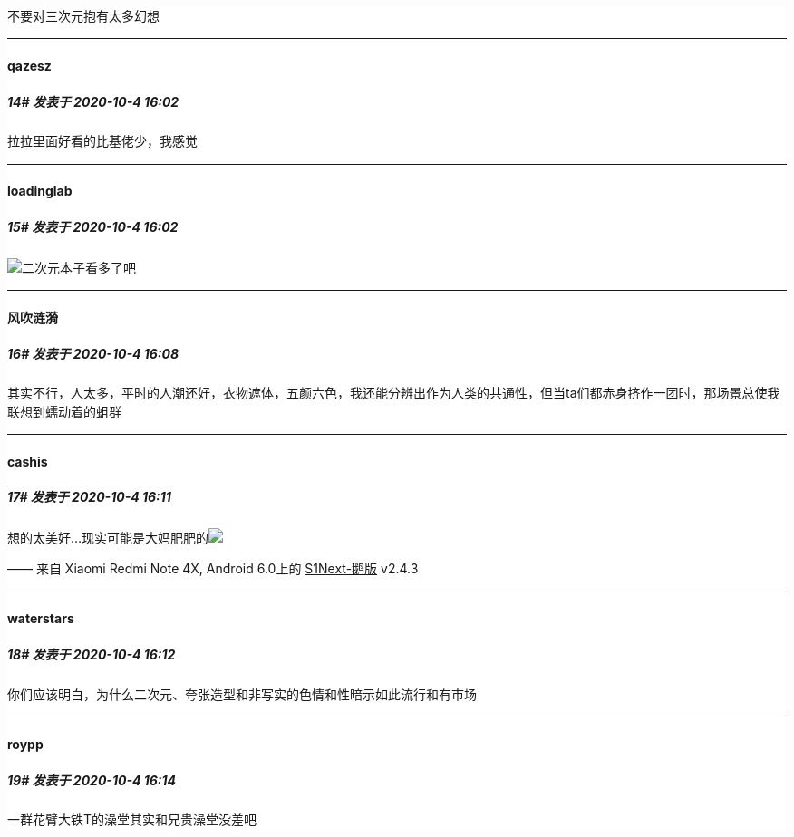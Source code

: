 
不要对三次元抱有太多幻想


-----

####  qazesz  
##### 14#       发表于 2020-10-4 16:02


拉拉里面好看的比基佬少，我感觉


-----

####  loadinglab  
##### 15#       发表于 2020-10-4 16:02


<img src="https://static.saraba1st.com/image/smiley/face2017/067.png" referrerpolicy="no-referrer">二次元本子看多了吧


-----

####  风吹涟漪  
##### 16#       发表于 2020-10-4 16:08


其实不行，人太多，平时的人潮还好，衣物遮体，五颜六色，我还能分辨出作为人类的共通性，但当ta们都赤身挤作一团时，那场景总使我联想到蠕动着的蛆群


-----

####  cashis  
##### 17#       发表于 2020-10-4 16:11


想的太美好…现实可能是大妈肥肥的<img src="https://static.saraba1st.com/image/smiley/face2017/049.png" referrerpolicy="no-referrer">

—— 来自 Xiaomi Redmi Note 4X, Android 6.0上的 [S1Next-鹅版](https://github.com/ykrank/S1-Next/releases) v2.4.3


-----

####  waterstars  
##### 18#       发表于 2020-10-4 16:12


你们应该明白，为什么二次元、夸张造型和非写实的色情和性暗示如此流行和有市场


-----

####  roypp  
##### 19#       发表于 2020-10-4 16:14


一群花臂大铁T的澡堂其实和兄贵澡堂没差吧

